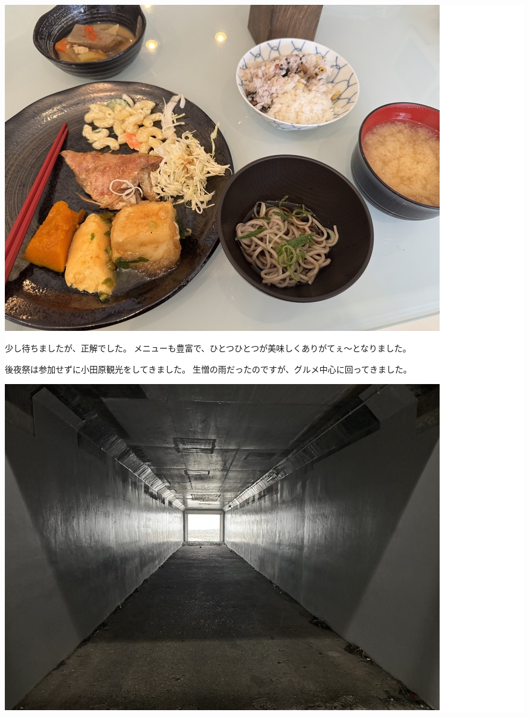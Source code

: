 ![ビュッフェ](/images/articles/phpcon-odawara-2025/buffet.png)

少し待ちましたが、正解でした。
メニューも豊富で、ひとつひとつが美味しくありがてぇ〜となりました。

後夜祭は参加せずに小田原観光をしてきました。
生憎の雨だったのですが、グルメ中心に回ってきました。

![海への扉](/images/articles/phpcon-odawara-2025/gate-to-the-ocean.png)